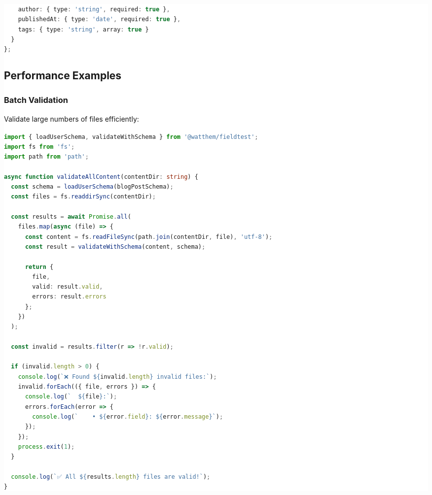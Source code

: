 ```typescript
    author: { type: 'string', required: true },
    publishedAt: { type: 'date', required: true },
    tags: { type: 'string', array: true }
  }
};
```

## Performance Examples

### Batch Validation

Validate large numbers of files efficiently:

```typescript
import { loadUserSchema, validateWithSchema } from '@watthem/fieldtest';
import fs from 'fs';
import path from 'path';

async function validateAllContent(contentDir: string) {
  const schema = loadUserSchema(blogPostSchema);
  const files = fs.readdirSync(contentDir);
  
  const results = await Promise.all(
    files.map(async (file) => {
      const content = fs.readFileSync(path.join(contentDir, file), 'utf-8');
      const result = validateWithSchema(content, schema);
      
      return {
        file,
        valid: result.valid,
        errors: result.errors
      };
    })
  );
  
  const invalid = results.filter(r => !r.valid);
  
  if (invalid.length > 0) {
    console.log(`❌ Found ${invalid.length} invalid files:`);
    invalid.forEach(({ file, errors }) => {
      console.log(`  ${file}:`);
      errors.forEach(error => {
        console.log(`    • ${error.field}: ${error.message}`);
      });
    });
    process.exit(1);
  }
  
  console.log(`✅ All ${results.length} files are valid!`);
}
```
